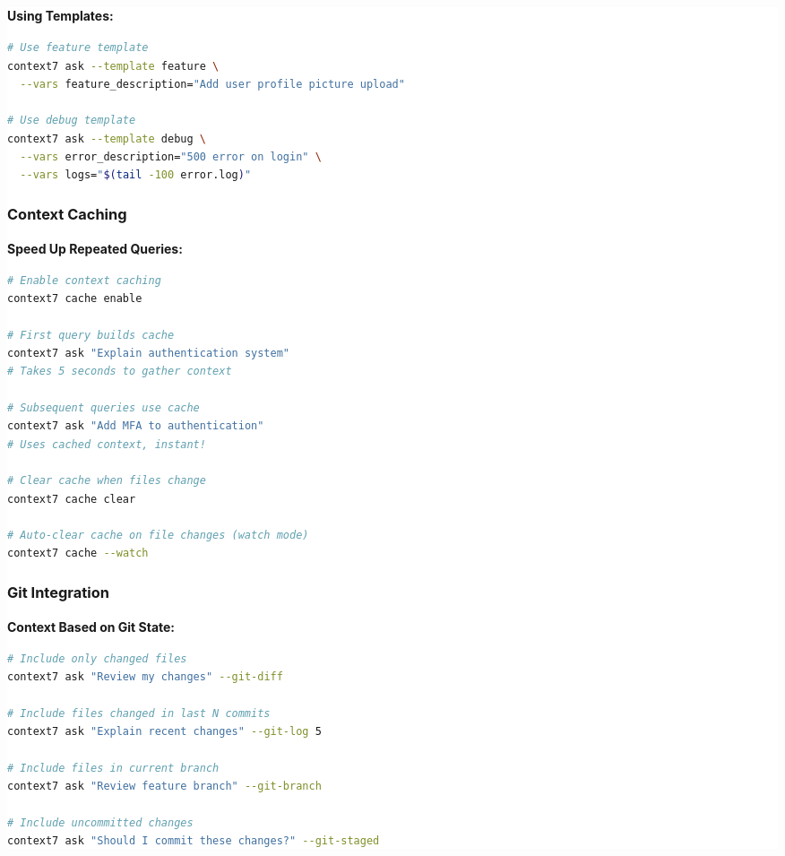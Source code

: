 **Using Templates:**

```bash
# Use feature template
context7 ask --template feature \
  --vars feature_description="Add user profile picture upload"

# Use debug template
context7 ask --template debug \
  --vars error_description="500 error on login" \
  --vars logs="$(tail -100 error.log)"
```

### Context Caching

**Speed Up Repeated Queries:**

```bash
# Enable context caching
context7 cache enable

# First query builds cache
context7 ask "Explain authentication system"
# Takes 5 seconds to gather context

# Subsequent queries use cache
context7 ask "Add MFA to authentication"
# Uses cached context, instant!

# Clear cache when files change
context7 cache clear

# Auto-clear cache on file changes (watch mode)
context7 cache --watch
```

### Git Integration

**Context Based on Git State:**

```bash
# Include only changed files
context7 ask "Review my changes" --git-diff

# Include files changed in last N commits
context7 ask "Explain recent changes" --git-log 5

# Include files in current branch
context7 ask "Review feature branch" --git-branch

# Include uncommitted changes
context7 ask "Should I commit these changes?" --git-staged
```
